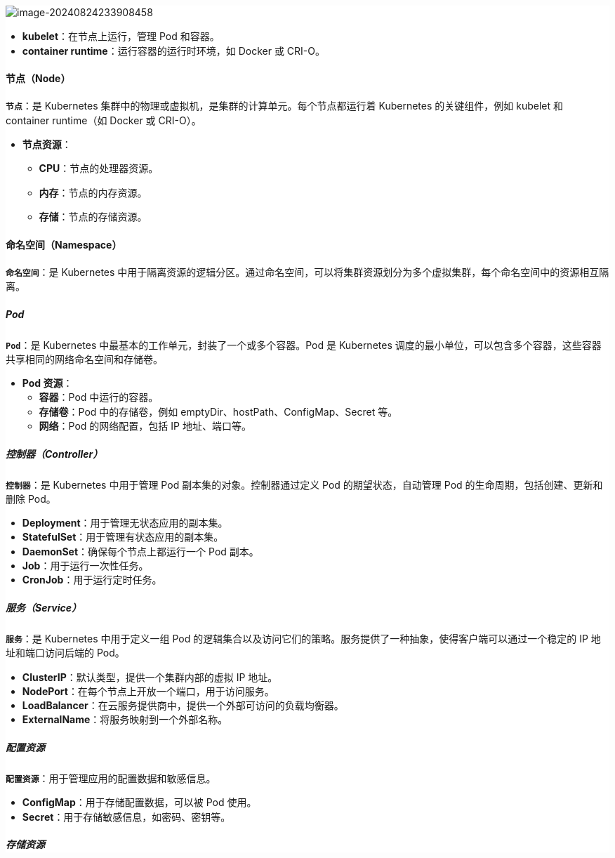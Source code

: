   ![image-20240824233908458](https://img2023.cnblogs.com/blog/3488201/202505/3488201-20250514232304163-661781057.png)

  - **kubelet**：在节点上运行，管理 Pod 和容器。
  - **container runtime**：运行容器的运行时环境，如 Docker 或 CRI-O。

#### 节点（Node）

**`节点`**：是 Kubernetes 集群中的物理或虚拟机，是集群的计算单元。每个节点都运行着 Kubernetes 的关键组件，例如 kubelet 和 container runtime（如 Docker 或 CRI-O）。

- **节点资源**：

  - **CPU**：节点的处理器资源。

  - **内存**：节点的内存资源。

  - **存储**：节点的存储资源。

#### 命名空间（Namespace）

**`命名空间`**：是 Kubernetes 中用于隔离资源的逻辑分区。通过命名空间，可以将集群资源划分为多个虚拟集群，每个命名空间中的资源相互隔离。

##### Pod

**`Pod`**：是 Kubernetes 中最基本的工作单元，封装了一个或多个容器。Pod 是 Kubernetes 调度的最小单位，可以包含多个容器，这些容器共享相同的网络命名空间和存储卷。

- **Pod 资源**：
  - **容器**：Pod 中运行的容器。
  - **存储卷**：Pod 中的存储卷，例如 emptyDir、hostPath、ConfigMap、Secret 等。
  - **网络**：Pod 的网络配置，包括 IP 地址、端口等。

##### 控制器（Controller）

**`控制器`**：是 Kubernetes 中用于管理 Pod 副本集的对象。控制器通过定义 Pod 的期望状态，自动管理 Pod 的生命周期，包括创建、更新和删除 Pod。

- **Deployment**：用于管理无状态应用的副本集。
- **StatefulSet**：用于管理有状态应用的副本集。
- **DaemonSet**：确保每个节点上都运行一个 Pod 副本。
- **Job**：用于运行一次性任务。
- **CronJob**：用于运行定时任务。

##### 服务（Service）

**`服务`**：是 Kubernetes 中用于定义一组 Pod 的逻辑集合以及访问它们的策略。服务提供了一种抽象，使得客户端可以通过一个稳定的 IP 地址和端口访问后端的 Pod。

- **ClusterIP**：默认类型，提供一个集群内部的虚拟 IP 地址。
- **NodePort**：在每个节点上开放一个端口，用于访问服务。
- **LoadBalancer**：在云服务提供商中，提供一个外部可访问的负载均衡器。
- **ExternalName**：将服务映射到一个外部名称。

##### 配置资源

**`配置资源`**：用于管理应用的配置数据和敏感信息。

- **ConfigMap**：用于存储配置数据，可以被 Pod 使用。
- **Secret**：用于存储敏感信息，如密码、密钥等。

##### 存储资源

